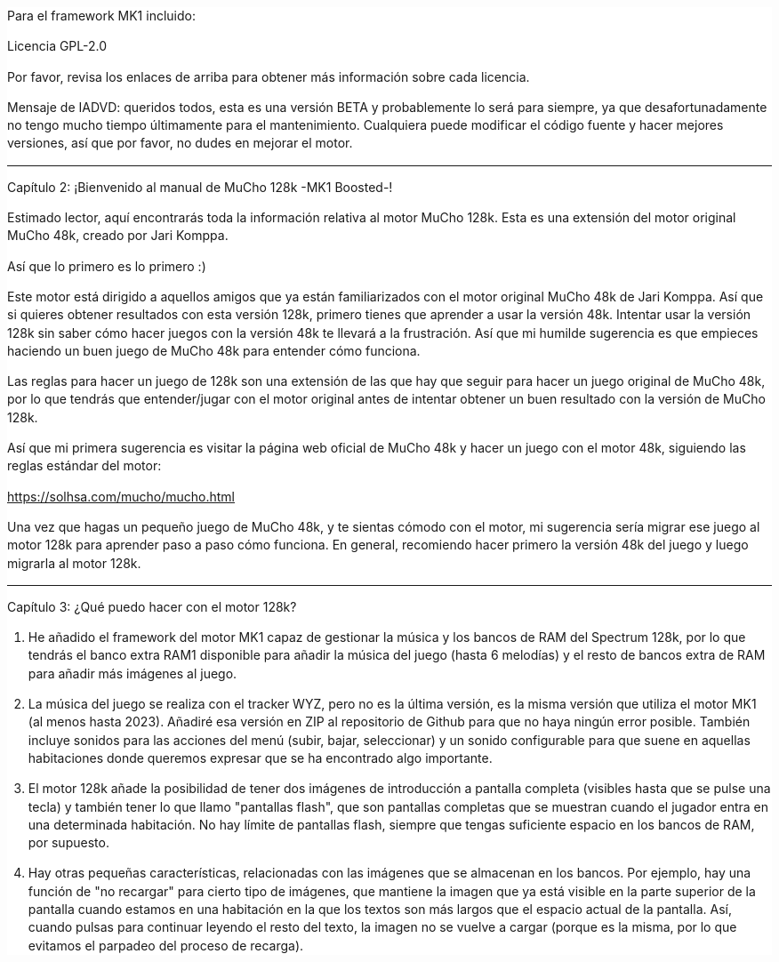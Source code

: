 Para el framework MK1 incluido:

Licencia GPL-2.0

Por favor, revisa los enlaces de arriba para obtener más información sobre cada licencia.

Mensaje de IADVD: queridos todos, esta es una versión BETA y probablemente lo será para siempre, ya que desafortunadamente no tengo mucho tiempo últimamente para el mantenimiento. Cualquiera puede modificar el código fuente y hacer mejores versiones, así que por favor, no dudes en mejorar el motor.

--------------------------------------------------------------------------

Capítulo 2: ¡Bienvenido al manual de MuCho 128k -MK1 Boosted-!

Estimado lector, aquí encontrarás toda la información relativa al motor MuCho 128k. Esta es una extensión del motor original MuCho 48k, creado por Jari Komppa.

Así que lo primero es lo primero :)

Este motor está dirigido a aquellos amigos que ya están familiarizados con el motor original MuCho 48k de Jari Komppa. Así que si quieres obtener resultados con esta versión 128k, primero tienes que aprender a usar la versión 48k. Intentar usar la versión 128k sin saber cómo hacer juegos con la versión 48k te llevará a la frustración. Así que mi humilde sugerencia es que empieces haciendo un buen juego de MuCho 48k para entender cómo funciona.

Las reglas para hacer un juego de 128k son una extensión de las que hay que seguir para hacer un juego original de MuCho 48k, por lo que tendrás que entender/jugar con el motor original antes de intentar obtener un buen resultado con la versión de MuCho 128k.

Así que mi primera sugerencia es visitar la página web oficial de MuCho 48k y hacer un juego con el motor 48k, siguiendo las reglas estándar del motor:

https://solhsa.com/mucho/mucho.html

Una vez que hagas un pequeño juego de MuCho 48k, y te sientas cómodo con el motor, mi sugerencia sería migrar ese juego al motor 128k para aprender paso a paso cómo funciona. En general, recomiendo hacer primero la versión 48k del juego y luego migrarla al motor 128k.

--------------------------------------------------------------------------

Capítulo 3: ¿Qué puedo hacer con el motor 128k?

1. He añadido el framework del motor MK1 capaz de gestionar la música y los bancos de RAM del Spectrum 128k, por lo que tendrás el banco extra RAM1 disponible para añadir la música del juego (hasta 6 melodías) y el resto de bancos extra de RAM para añadir más imágenes al juego.

2. La música del juego se realiza con el tracker WYZ, pero no es la última versión, es la misma versión que utiliza el motor MK1 (al menos hasta 2023). Añadiré esa versión en ZIP al repositorio de Github para que no haya ningún error posible. También incluye sonidos para las acciones del menú (subir, bajar, seleccionar) y un sonido configurable para que suene en aquellas habitaciones donde queremos expresar que se ha encontrado algo importante.

3. El motor 128k añade la posibilidad de tener dos imágenes de introducción a pantalla completa (visibles hasta que se pulse una tecla) y también tener lo que llamo "pantallas flash", que son pantallas completas que se muestran cuando el jugador entra en una determinada habitación. No hay límite de pantallas flash, siempre que tengas suficiente espacio en los bancos de RAM, por supuesto.

4. Hay otras pequeñas características, relacionadas con las imágenes que se almacenan en los bancos. Por ejemplo, hay una función de "no recargar" para cierto tipo de imágenes, que mantiene la imagen que ya está visible en la parte superior de la pantalla cuando estamos en una habitación en la que los textos son más largos que el espacio actual de la pantalla. Así, cuando pulsas para continuar leyendo el resto del texto, la imagen no se vuelve a cargar (porque es la misma, por lo que evitamos el parpadeo del proceso de recarga).
